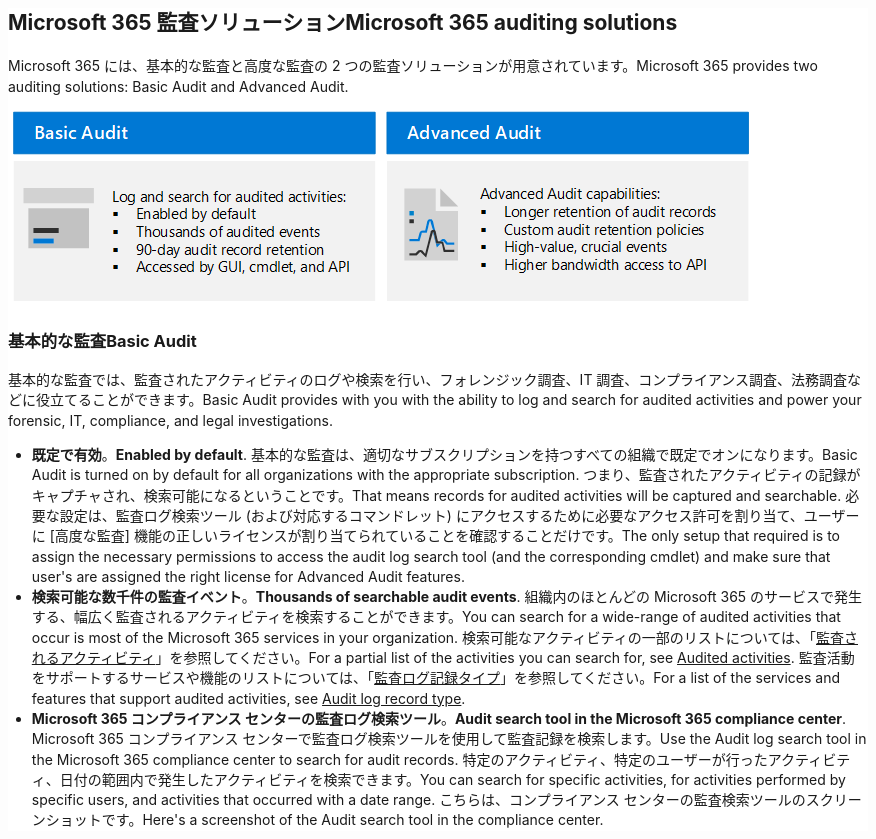 ## <a name="microsoft-365-auditing-solutions"></a><span data-ttu-id="e71c8-108">Microsoft 365 監査ソリューション</span><span class="sxs-lookup"><span data-stu-id="e71c8-108">Microsoft 365 auditing solutions</span></span>

<span data-ttu-id="e71c8-109">Microsoft 365 には、基本的な監査と高度な監査の 2 つの監査ソリューションが用意されています。</span><span class="sxs-lookup"><span data-stu-id="e71c8-109">Microsoft 365 provides two auditing solutions: Basic Audit and Advanced Audit.</span></span>

![基本的な監査と高度な監査の主な機能](..\media\AuditingSolutionsComparison.png)

### <a name="basic-audit"></a><span data-ttu-id="e71c8-111">基本的な監査</span><span class="sxs-lookup"><span data-stu-id="e71c8-111">Basic Audit</span></span>

<span data-ttu-id="e71c8-112">基本的な監査では、監査されたアクティビティのログや検索を行い、フォレンジック調査、IT 調査、コンプライアンス調査、法務調査などに役立てることができます。</span><span class="sxs-lookup"><span data-stu-id="e71c8-112">Basic Audit provides with you with the ability to log and search for audited activities and power your forensic, IT, compliance, and legal investigations.</span></span>

- <span data-ttu-id="e71c8-113">**既定で有効**。</span><span class="sxs-lookup"><span data-stu-id="e71c8-113">**Enabled by default**.</span></span> <span data-ttu-id="e71c8-114">基本的な監査は、適切なサブスクリプションを持つすべての組織で既定でオンになります。</span><span class="sxs-lookup"><span data-stu-id="e71c8-114">Basic Audit is turned on by default for all organizations with the appropriate subscription.</span></span> <span data-ttu-id="e71c8-115">つまり、監査されたアクティビティの記録がキャプチャされ、検索可能になるということです。</span><span class="sxs-lookup"><span data-stu-id="e71c8-115">That means records for audited activities will be captured and searchable.</span></span> <span data-ttu-id="e71c8-116">必要な設定は、監査ログ検索ツール (および対応するコマンドレット) にアクセスするために必要なアクセス許可を割り当て、ユーザーに [高度な監査] 機能の正しいライセンスが割り当てられていることを確認することだけです。</span><span class="sxs-lookup"><span data-stu-id="e71c8-116">The only setup that required is to assign the necessary permissions to access the audit log search tool (and the corresponding cmdlet) and make sure that user's are assigned the right license for Advanced Audit features.</span></span>
- <span data-ttu-id="e71c8-117">**検索可能な数千件の監査イベント**。</span><span class="sxs-lookup"><span data-stu-id="e71c8-117">**Thousands of searchable audit events**.</span></span> <span data-ttu-id="e71c8-118">組織内のほとんどの Microsoft 365 のサービスで発生する、幅広く監査されるアクティビティを検索することができます。</span><span class="sxs-lookup"><span data-stu-id="e71c8-118">You can search for a wide-range of audited activities that occur is most of the Microsoft 365 services in your organization.</span></span> <span data-ttu-id="e71c8-119">検索可能なアクティビティの一部のリストについては、「[監査されるアクティビティ](search-the-audit-log-in-security-and-compliance.md#audited-activities)」を参照してください。</span><span class="sxs-lookup"><span data-stu-id="e71c8-119">For a partial list of the activities you can search for, see [Audited activities](search-the-audit-log-in-security-and-compliance.md#audited-activities).</span></span> <span data-ttu-id="e71c8-120">監査活動をサポートするサービスや機能のリストについては、「[監査ログ記録タイプ](/office/office-365-management-api/office-365-management-activity-api-schema#auditlogrecordtype)」を参照してください。</span><span class="sxs-lookup"><span data-stu-id="e71c8-120">For a list of the services and features that support audited activities, see [Audit log record type](/office/office-365-management-api/office-365-management-activity-api-schema#auditlogrecordtype).</span></span>
- <span data-ttu-id="e71c8-121">**Microsoft 365 コンプライアンス センターの監査ログ検索ツール**。</span><span class="sxs-lookup"><span data-stu-id="e71c8-121">**Audit search tool in the Microsoft 365 compliance center**.</span></span> <span data-ttu-id="e71c8-122">Microsoft 365 コンプライアンス センターで監査ログ検索ツールを使用して監査記録を検索します。</span><span class="sxs-lookup"><span data-stu-id="e71c8-122">Use the Audit log search tool in the Microsoft 365 compliance center to search for audit records.</span></span> <span data-ttu-id="e71c8-123">特定のアクティビティ、特定のユーザーが行ったアクティビティ、日付の範囲内で発生したアクティビティを検索できます。</span><span class="sxs-lookup"><span data-stu-id="e71c8-123">You can search for specific activities, for activities performed by specific users, and activities that occurred with a date range.</span></span> <span data-ttu-id="e71c8-124">こちらは、コンプライアンス センターの監査検索ツールのスクリーンショットです。</span><span class="sxs-lookup"><span data-stu-id="e71c8-124">Here's a screenshot of the Audit search tool in the compliance center.</span></span>